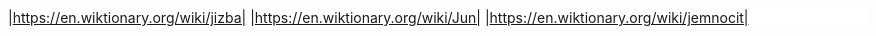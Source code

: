|https://en.wiktionary.org/wiki/jizba|
|https://en.wiktionary.org/wiki/Jun|
|https://en.wiktionary.org/wiki/jemnocit|
